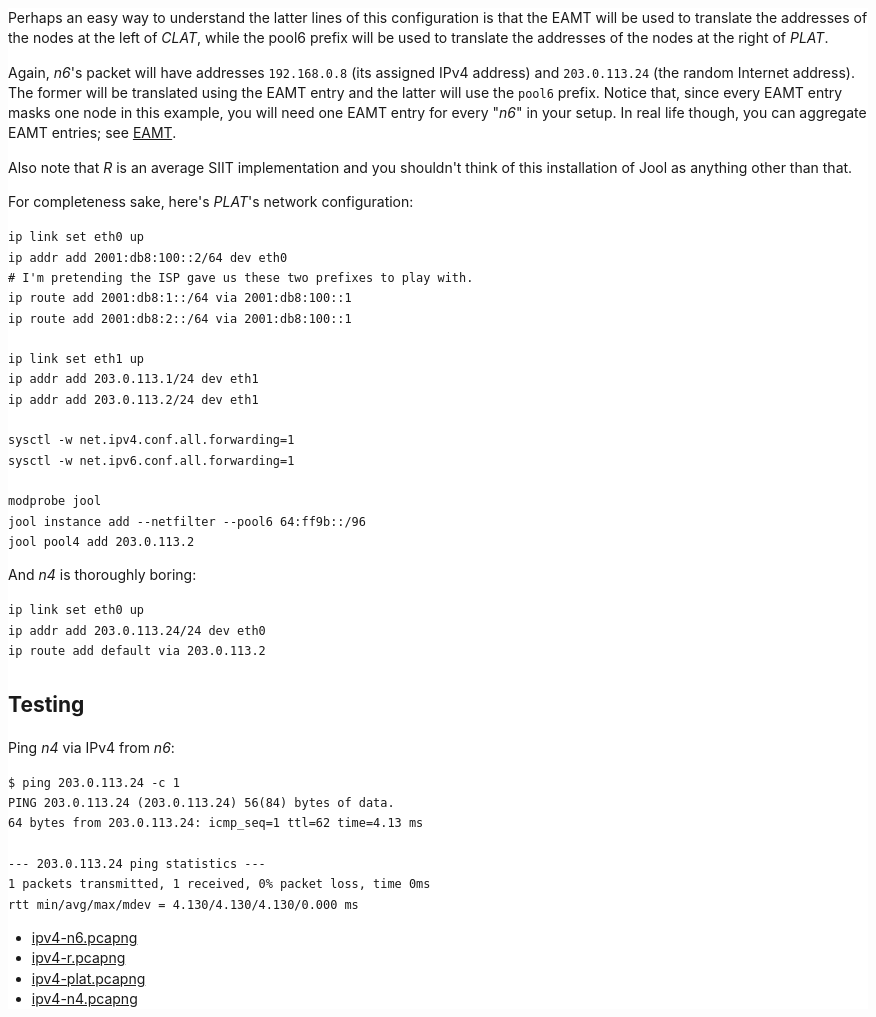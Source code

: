 Perhaps an easy way to understand the latter lines of this configuration is that the EAMT will be used to translate the addresses of the nodes at the left of _CLAT_, while the pool6 prefix will be used to translate the addresses of the nodes at the right of _PLAT_.

Again, _n6_'s packet will have addresses `192.168.0.8` (its assigned IPv4 address) and `203.0.113.24` (the random Internet address). The former will be translated using the EAMT entry and the latter will use the `pool6` prefix. Notice that, since every EAMT entry masks one node in this example, you will need one EAMT entry for every "_n6_" in your setup. In real life though, you can aggregate EAMT entries; see [EAMT](eamt.html).

Also note that _R_ is an average SIIT implementation and you shouldn't think of this installation of Jool as anything other than that.

For completeness sake, here's _PLAT_'s network configuration:

	ip link set eth0 up
	ip addr add 2001:db8:100::2/64 dev eth0
	# I'm pretending the ISP gave us these two prefixes to play with.
	ip route add 2001:db8:1::/64 via 2001:db8:100::1
	ip route add 2001:db8:2::/64 via 2001:db8:100::1

	ip link set eth1 up
	ip addr add 203.0.113.1/24 dev eth1
	ip addr add 203.0.113.2/24 dev eth1

	sysctl -w net.ipv4.conf.all.forwarding=1
	sysctl -w net.ipv6.conf.all.forwarding=1
	
	modprobe jool
	jool instance add --netfilter --pool6 64:ff9b::/96
	jool pool4 add 203.0.113.2

And _n4_ is thoroughly boring:

	ip link set eth0 up
	ip addr add 203.0.113.24/24 dev eth0
	ip route add default via 203.0.113.2

## Testing

Ping _n4_ via IPv4 from _n6_:

	$ ping 203.0.113.24 -c 1
	PING 203.0.113.24 (203.0.113.24) 56(84) bytes of data.
	64 bytes from 203.0.113.24: icmp_seq=1 ttl=62 time=4.13 ms

	--- 203.0.113.24 ping statistics ---
	1 packets transmitted, 1 received, 0% packet loss, time 0ms
	rtt min/avg/max/mdev = 4.130/4.130/4.130/0.000 ms

- [ipv4-n6.pcapng](../obj/464xlat/ipv4-n6.pcapng)
- [ipv4-r.pcapng](../obj/464xlat/ipv4-r.pcapng)
- [ipv4-plat.pcapng](../obj/464xlat/ipv4-plat.pcapng)
- [ipv4-n4.pcapng](../obj/464xlat/ipv4-n4.pcapng)
